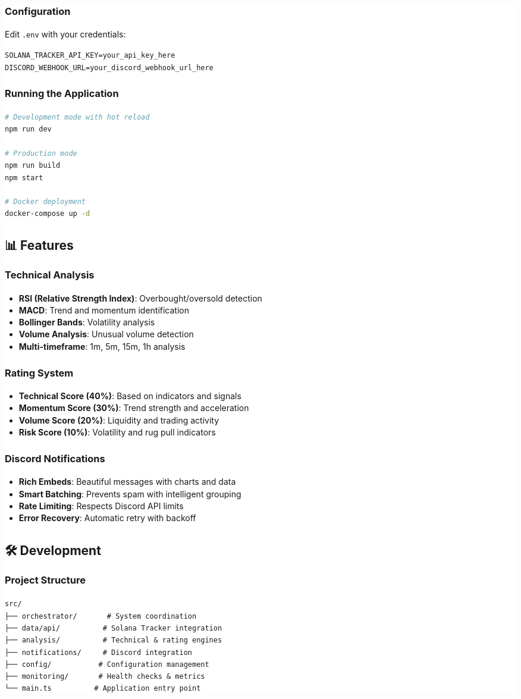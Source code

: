 ### Configuration

Edit `.env` with your credentials:

```env
SOLANA_TRACKER_API_KEY=your_api_key_here
DISCORD_WEBHOOK_URL=your_discord_webhook_url_here
```

### Running the Application

```bash
# Development mode with hot reload
npm run dev

# Production mode
npm run build
npm start

# Docker deployment
docker-compose up -d
```

## 📊 Features

### Technical Analysis
- **RSI (Relative Strength Index)**: Overbought/oversold detection
- **MACD**: Trend and momentum identification
- **Bollinger Bands**: Volatility analysis
- **Volume Analysis**: Unusual volume detection
- **Multi-timeframe**: 1m, 5m, 15m, 1h analysis

### Rating System
- **Technical Score (40%)**: Based on indicators and signals
- **Momentum Score (30%)**: Trend strength and acceleration
- **Volume Score (20%)**: Liquidity and trading activity
- **Risk Score (10%)**: Volatility and rug pull indicators

### Discord Notifications
- **Rich Embeds**: Beautiful messages with charts and data
- **Smart Batching**: Prevents spam with intelligent grouping
- **Rate Limiting**: Respects Discord API limits
- **Error Recovery**: Automatic retry with backoff

## 🛠️ Development

### Project Structure

```
src/
├── orchestrator/       # System coordination
├── data/api/          # Solana Tracker integration
├── analysis/          # Technical & rating engines
├── notifications/     # Discord integration
├── config/           # Configuration management
├── monitoring/       # Health checks & metrics
└── main.ts          # Application entry point
```
